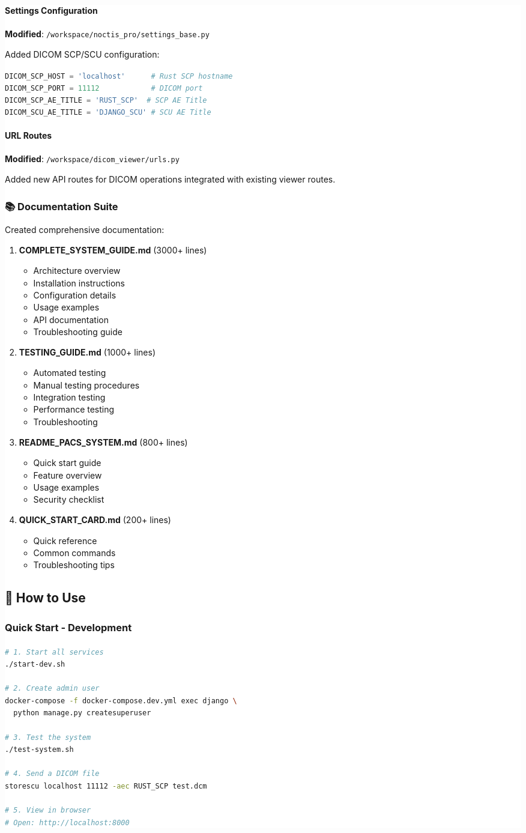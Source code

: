 #### Settings Configuration
**Modified**: `/workspace/noctis_pro/settings_base.py`

Added DICOM SCP/SCU configuration:
```python
DICOM_SCP_HOST = 'localhost'      # Rust SCP hostname
DICOM_SCP_PORT = 11112            # DICOM port
DICOM_SCP_AE_TITLE = 'RUST_SCP'  # SCP AE Title
DICOM_SCU_AE_TITLE = 'DJANGO_SCU' # SCU AE Title
```

#### URL Routes
**Modified**: `/workspace/dicom_viewer/urls.py`

Added new API routes for DICOM operations integrated with existing viewer routes.

### 📚 Documentation Suite

Created comprehensive documentation:

1. **COMPLETE_SYSTEM_GUIDE.md** (3000+ lines)
   - Architecture overview
   - Installation instructions
   - Configuration details
   - Usage examples
   - API documentation
   - Troubleshooting guide

2. **TESTING_GUIDE.md** (1000+ lines)
   - Automated testing
   - Manual testing procedures
   - Integration testing
   - Performance testing
   - Troubleshooting

3. **README_PACS_SYSTEM.md** (800+ lines)
   - Quick start guide
   - Feature overview
   - Usage examples
   - Security checklist

4. **QUICK_START_CARD.md** (200+ lines)
   - Quick reference
   - Common commands
   - Troubleshooting tips

## 🚀 How to Use

### Quick Start - Development

```bash
# 1. Start all services
./start-dev.sh

# 2. Create admin user
docker-compose -f docker-compose.dev.yml exec django \
  python manage.py createsuperuser

# 3. Test the system
./test-system.sh

# 4. Send a DICOM file
storescu localhost 11112 -aec RUST_SCP test.dcm

# 5. View in browser
# Open: http://localhost:8000
```